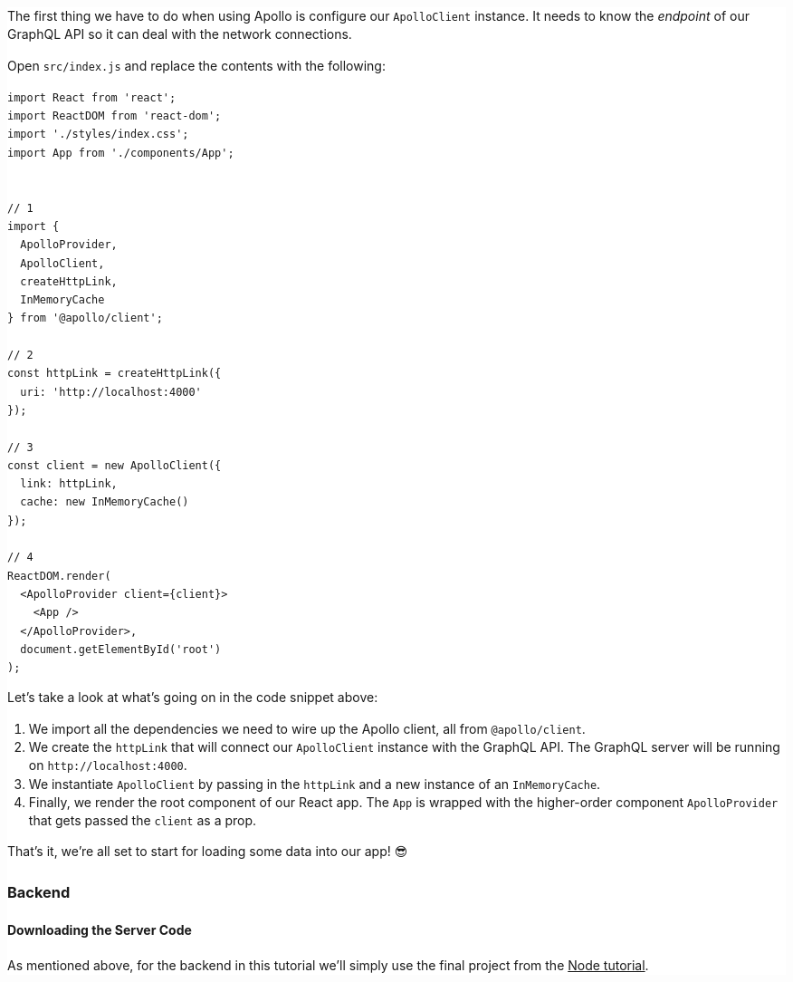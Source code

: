 The first thing we have to do when using Apollo is configure our `ApolloClient` instance. It needs to know the *endpoint* of our GraphQL API so it can deal with the network connections.

Open `src/index.js` and replace the contents with the following:

    import React from 'react';
    import ReactDOM from 'react-dom';
    import './styles/index.css';
    import App from './components/App';


    // 1
    import {
      ApolloProvider,
      ApolloClient,
      createHttpLink,
      InMemoryCache
    } from '@apollo/client';

    // 2
    const httpLink = createHttpLink({
      uri: 'http://localhost:4000'
    });

    // 3
    const client = new ApolloClient({
      link: httpLink,
      cache: new InMemoryCache()
    });

    // 4
    ReactDOM.render(
      <ApolloProvider client={client}>
        <App />
      </ApolloProvider>,
      document.getElementById('root')
    );
     

Let’s take a look at what’s going on in the code snippet above:

1.  We import all the dependencies we need to wire up the Apollo client, all from `@apollo/client`.
2.  We create the `httpLink` that will connect our `ApolloClient` instance with the GraphQL API. The GraphQL server will be running on `http://localhost:4000`.
3.  We instantiate `ApolloClient` by passing in the `httpLink` and a new instance of an `InMemoryCache`.
4.  Finally, we render the root component of our React app. The `App` is wrapped with the higher-order component `ApolloProvider` that gets passed the `client` as a prop.

That’s it, we’re all set to start for loading some data into our app! 😎

### Backend

#### Downloading the Server Code

As mentioned above, for the backend in this tutorial we’ll simply use the final project from the [Node tutorial](https://www.howtographql.com/graphql-js/0-introduction).
